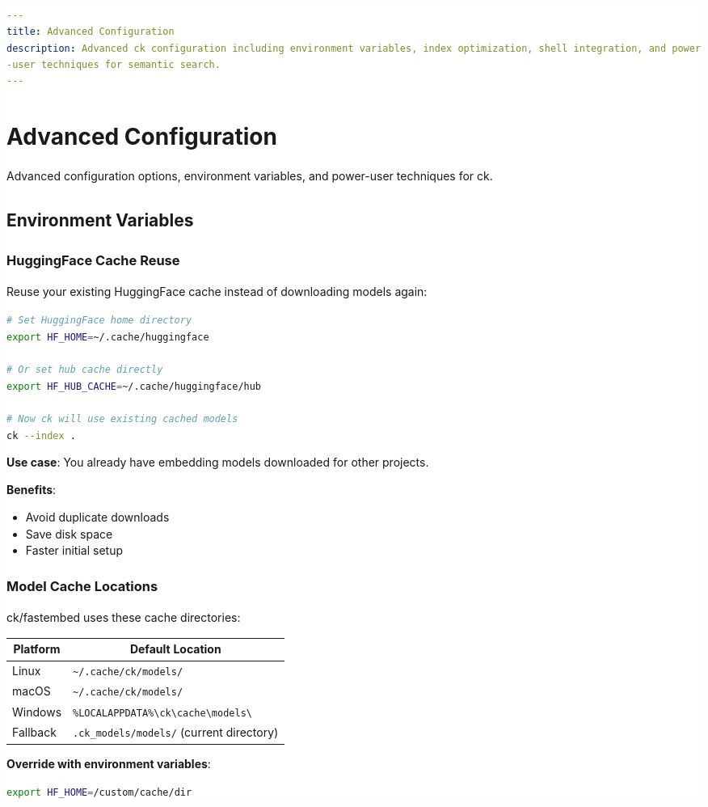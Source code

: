 ```yaml
---
title: Advanced Configuration
description: Advanced ck configuration including environment variables, index optimization, shell integration, and power-user techniques for semantic search.
---
```


# Advanced Configuration

Advanced configuration options, environment variables, and power-user techniques for ck.

## Environment Variables

### HuggingFace Cache Reuse

Reuse your existing HuggingFace cache instead of downloading models again:

```bash
# Set HuggingFace home directory
export HF_HOME=~/.cache/huggingface

# Or set hub cache directly
export HF_HUB_CACHE=~/.cache/huggingface/hub

# Now ck will use existing cached models
ck --index .
```

**Use case**: You already have embedding models downloaded for other projects.

**Benefits**:
- Avoid duplicate downloads
- Save disk space
- Faster initial setup

### Model Cache Locations

ck/fastembed uses these cache directories:

| Platform | Default Location |
|----------|------------------|
| Linux | `~/.cache/ck/models/` |
| macOS | `~/.cache/ck/models/` |
| Windows | `%LOCALAPPDATA%\ck\cache\models\` |
| Fallback | `.ck_models/models/` (current directory) |

**Override with environment variables**:
```bash
export HF_HOME=/custom/cache/dir
```
